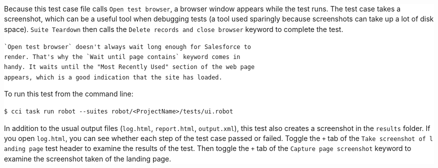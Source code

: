 Because this test case file calls `Open test browser`, a browser window
appears while the test runs. The test case takes a screenshot, which can
be a useful tool when debugging tests (a tool used sparingly because
screenshots can take up a lot of disk space). `Suite Teardown` then
calls the `Delete records and close browser` keyword to complete the
test.

```{note}
`Open test browser` doesn't always wait long enough for Salesforce to
render. That's why the `Wait until page contains` keyword comes in
handy. It waits until the "Most Recently Used" section of the web page
appears, which is a good indication that the site has loaded.
```

To run this test from the command line:

```console
$ cci task run robot --suites robot/<ProjectName>/tests/ui.robot
```

In addition to the usual output files (`log.html`, `report.html`,
`output.xml`), this test also creates a screenshot in the `results`
folder. If you open `log.html`, you can see whether each step of the
test case passed or failed. Toggle the `+` tab of the
`Take screenshot of landing page` test header to examine the results of
the test. Then toggle the `+` tab of the `Capture page screenshot`
keyword to examine the screenshot taken of the landing page.
